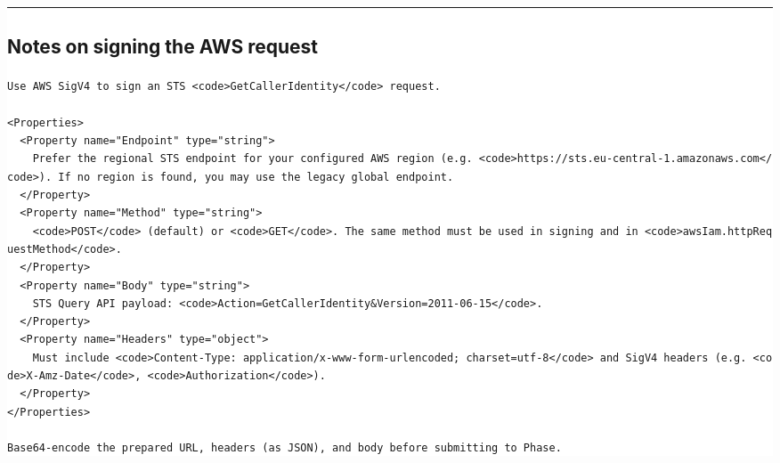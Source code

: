   </Col>
</Row>

---

## Notes on signing the AWS request

<Row>
  <Col>
    
    Use AWS SigV4 to sign an STS <code>GetCallerIdentity</code> request.
    
    <Properties>
      <Property name="Endpoint" type="string">
        Prefer the regional STS endpoint for your configured AWS region (e.g. <code>https://sts.eu-central-1.amazonaws.com</code>). If no region is found, you may use the legacy global endpoint.
      </Property>
      <Property name="Method" type="string">
        <code>POST</code> (default) or <code>GET</code>. The same method must be used in signing and in <code>awsIam.httpRequestMethod</code>.
      </Property>
      <Property name="Body" type="string">
        STS Query API payload: <code>Action=GetCallerIdentity&Version=2011-06-15</code>.
      </Property>
      <Property name="Headers" type="object">
        Must include <code>Content-Type: application/x-www-form-urlencoded; charset=utf-8</code> and SigV4 headers (e.g. <code>X-Amz-Date</code>, <code>Authorization</code>).
      </Property>
    </Properties>

    Base64-encode the prepared URL, headers (as JSON), and body before submitting to Phase.

  </Col>
</Row>


